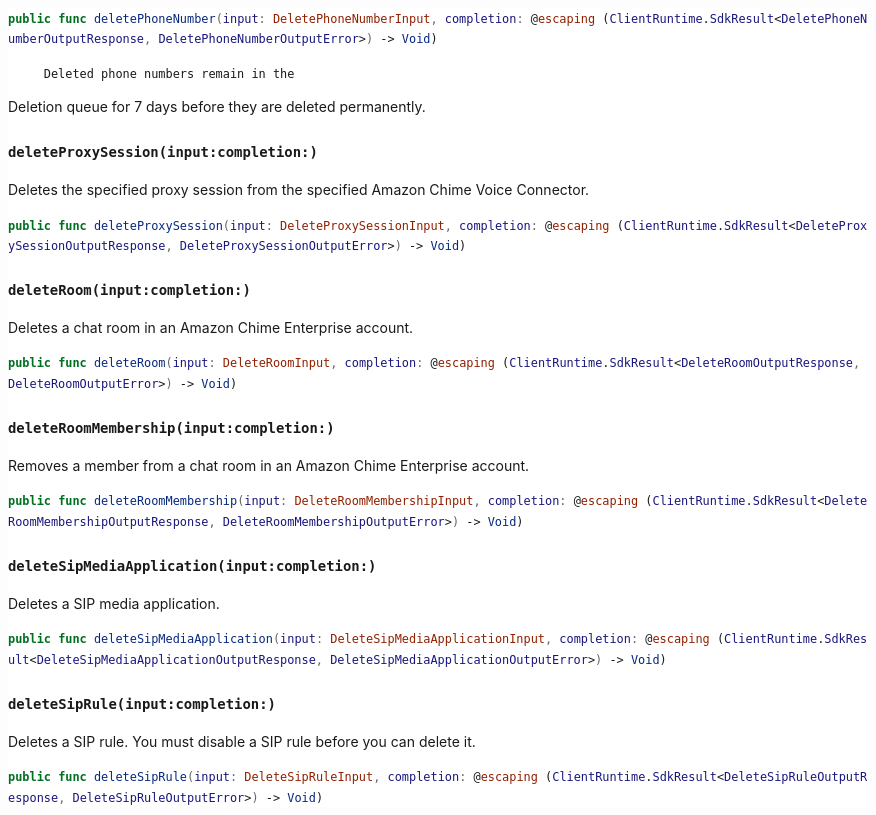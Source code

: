 ``` swift
public func deletePhoneNumber(input: DeletePhoneNumberInput, completion: @escaping (ClientRuntime.SdkResult<DeletePhoneNumberOutputResponse, DeletePhoneNumberOutputError>) -> Void)
```

``` 
     Deleted phone numbers remain in the
```

Deletion queue
for 7 days before they are deleted permanently.

### `deleteProxySession(input:completion:)`

Deletes the specified proxy session from the specified Amazon Chime Voice Connector.

``` swift
public func deleteProxySession(input: DeleteProxySessionInput, completion: @escaping (ClientRuntime.SdkResult<DeleteProxySessionOutputResponse, DeleteProxySessionOutputError>) -> Void)
```

### `deleteRoom(input:completion:)`

Deletes a chat room in an Amazon Chime Enterprise account.

``` swift
public func deleteRoom(input: DeleteRoomInput, completion: @escaping (ClientRuntime.SdkResult<DeleteRoomOutputResponse, DeleteRoomOutputError>) -> Void)
```

### `deleteRoomMembership(input:completion:)`

Removes a member from a chat room in an Amazon Chime Enterprise account.

``` swift
public func deleteRoomMembership(input: DeleteRoomMembershipInput, completion: @escaping (ClientRuntime.SdkResult<DeleteRoomMembershipOutputResponse, DeleteRoomMembershipOutputError>) -> Void)
```

### `deleteSipMediaApplication(input:completion:)`

Deletes a SIP media application.

``` swift
public func deleteSipMediaApplication(input: DeleteSipMediaApplicationInput, completion: @escaping (ClientRuntime.SdkResult<DeleteSipMediaApplicationOutputResponse, DeleteSipMediaApplicationOutputError>) -> Void)
```

### `deleteSipRule(input:completion:)`

Deletes a SIP rule. You must disable a SIP rule before you can delete it.

``` swift
public func deleteSipRule(input: DeleteSipRuleInput, completion: @escaping (ClientRuntime.SdkResult<DeleteSipRuleOutputResponse, DeleteSipRuleOutputError>) -> Void)
```
